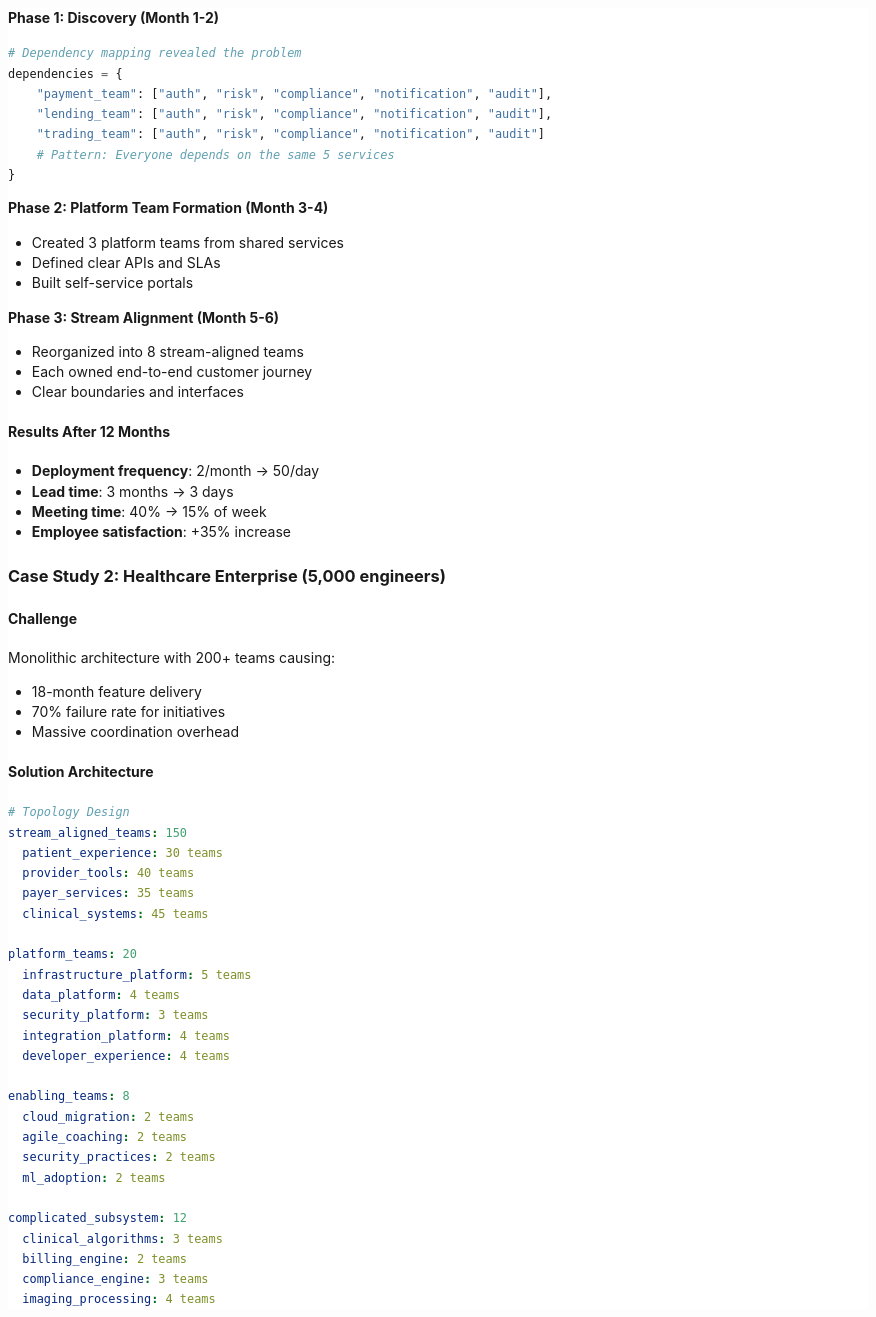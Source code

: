 **Phase 1: Discovery (Month 1-2)**
```python
# Dependency mapping revealed the problem
dependencies = {
    "payment_team": ["auth", "risk", "compliance", "notification", "audit"],
    "lending_team": ["auth", "risk", "compliance", "notification", "audit"],
    "trading_team": ["auth", "risk", "compliance", "notification", "audit"]
    # Pattern: Everyone depends on the same 5 services
}
```

**Phase 2: Platform Team Formation (Month 3-4)**
- Created 3 platform teams from shared services
- Defined clear APIs and SLAs
- Built self-service portals

**Phase 3: Stream Alignment (Month 5-6)**
- Reorganized into 8 stream-aligned teams
- Each owned end-to-end customer journey
- Clear boundaries and interfaces

#### Results After 12 Months
- **Deployment frequency**: 2/month → 50/day
- **Lead time**: 3 months → 3 days
- **Meeting time**: 40% → 15% of week
- **Employee satisfaction**: +35% increase

### Case Study 2: Healthcare Enterprise (5,000 engineers)

#### Challenge
Monolithic architecture with 200+ teams causing:
- 18-month feature delivery
- 70% failure rate for initiatives
- Massive coordination overhead

#### Solution Architecture

```yaml
# Topology Design
stream_aligned_teams: 150
  patient_experience: 30 teams
  provider_tools: 40 teams
  payer_services: 35 teams
  clinical_systems: 45 teams

platform_teams: 20
  infrastructure_platform: 5 teams
  data_platform: 4 teams
  security_platform: 3 teams
  integration_platform: 4 teams
  developer_experience: 4 teams

enabling_teams: 8
  cloud_migration: 2 teams
  agile_coaching: 2 teams
  security_practices: 2 teams
  ml_adoption: 2 teams

complicated_subsystem: 12
  clinical_algorithms: 3 teams
  billing_engine: 2 teams
  compliance_engine: 3 teams
  imaging_processing: 4 teams
```
